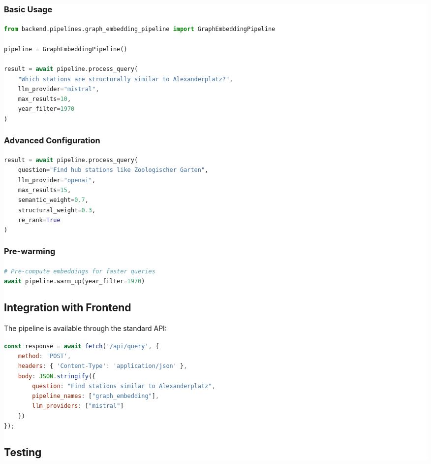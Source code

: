 ### Basic Usage

```python
from backend.pipelines.graph_embedding_pipeline import GraphEmbeddingPipeline

pipeline = GraphEmbeddingPipeline()

result = await pipeline.process_query(
    "Which stations are structurally similar to Alexanderplatz?",
    llm_provider="mistral",
    max_results=10,
    year_filter=1970
)
```

### Advanced Configuration

```python
result = await pipeline.process_query(
    question="Find hub stations like Zoologischer Garten",
    llm_provider="openai", 
    max_results=15,
    semantic_weight=0.7,
    structural_weight=0.3,
    re_rank=True
)
```

### Pre-warming

```python
# Pre-compute embeddings for faster queries
await pipeline.warm_up(year_filter=1970)
```

## Integration with Frontend

The pipeline is available through the standard API:

```javascript
const response = await fetch('/api/query', {
    method: 'POST',
    headers: { 'Content-Type': 'application/json' },
    body: JSON.stringify({
        question: "Find stations similar to Alexanderplatz",
        pipeline_names: ["graph_embedding"],
        llm_providers: ["mistral"]
    })
});
```

## Testing
